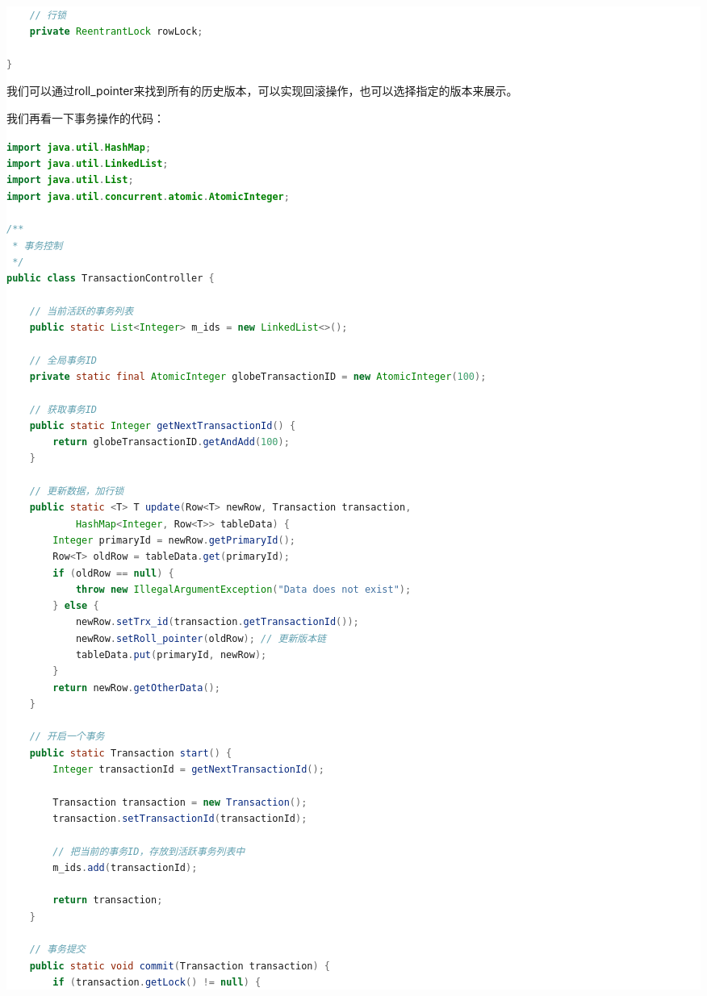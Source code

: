 ```java
	// 行锁
	private ReentrantLock rowLock;

}

```

我们可以通过roll_pointer来找到所有的历史版本，可以实现回滚操作，也可以选择指定的版本来展示。

我们再看一下事务操作的代码：

```java
import java.util.HashMap;
import java.util.LinkedList;
import java.util.List;
import java.util.concurrent.atomic.AtomicInteger;

/**
 * 事务控制
 */
public class TransactionController {

	// 当前活跃的事务列表
	public static List<Integer> m_ids = new LinkedList<>();

	// 全局事务ID
	private static final AtomicInteger globeTransactionID = new AtomicInteger(100);

	// 获取事务ID
	public static Integer getNextTransactionId() {
		return globeTransactionID.getAndAdd(100);
	}

	// 更新数据，加行锁
	public static <T> T update(Row<T> newRow, Transaction transaction,
			HashMap<Integer, Row<T>> tableData) {
		Integer primaryId = newRow.getPrimaryId();
		Row<T> oldRow = tableData.get(primaryId);
		if (oldRow == null) {
			throw new IllegalArgumentException("Data does not exist");
		} else {
			newRow.setTrx_id(transaction.getTransactionId());
			newRow.setRoll_pointer(oldRow); // 更新版本链
			tableData.put(primaryId, newRow);
		}
		return newRow.getOtherData();
	}

	// 开启一个事务
	public static Transaction start() {
		Integer transactionId = getNextTransactionId();

		Transaction transaction = new Transaction();
		transaction.setTransactionId(transactionId);

		// 把当前的事务ID，存放到活跃事务列表中
		m_ids.add(transactionId);

		return transaction;
	}

	// 事务提交
	public static void commit(Transaction transaction) {
		if (transaction.getLock() != null) {
```
